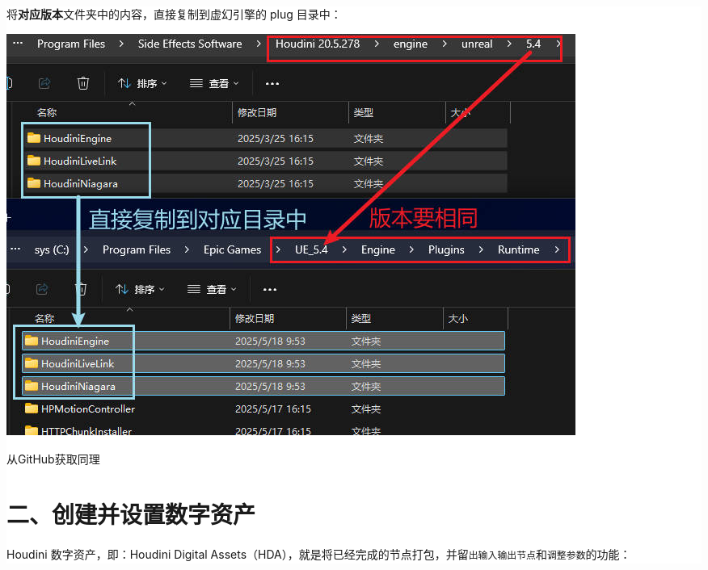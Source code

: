将**对应版本**文件夹中的内容，直接复制到虚幻引擎的 plug 目录中：

![alt text](Houdini泰坦计划：一、电缆02（数字资产与联动UE）/Houdini_插件安装.jpg)

从GitHub获取同理


# 二、创建并设置数字资产

Houdini 数字资产，即：Houdini Digital Assets（HDA），就是将已经完成的节点打包，并留`出输入输出节点`和`调整参数`的功能：
